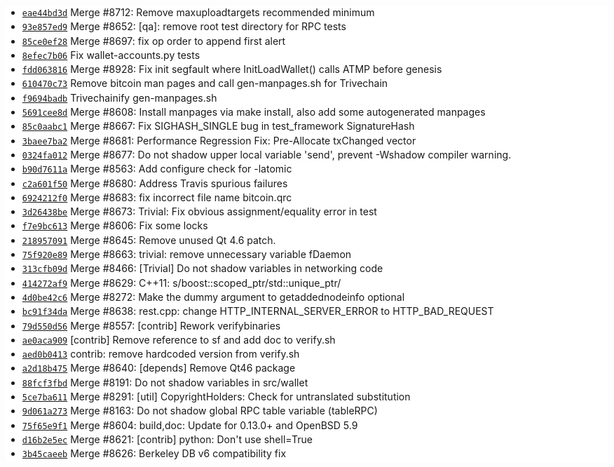 - [`eae44bd3d`](https://github.com/trivechain/trivechain/commit/eae44bd3d) Merge #8712: Remove maxuploadtargets recommended minimum
- [`93e857ed9`](https://github.com/trivechain/trivechain/commit/93e857ed9) Merge #8652: [qa]: remove root test directory for RPC tests
- [`85ce0ef28`](https://github.com/trivechain/trivechain/commit/85ce0ef28) Merge #8697: fix op order to append first alert
- [`8efec7b06`](https://github.com/trivechain/trivechain/commit/8efec7b06) Fix wallet-accounts.py tests
- [`fdd063816`](https://github.com/trivechain/trivechain/commit/fdd063816) Merge #8928: Fix init segfault where InitLoadWallet() calls ATMP before genesis
- [`610470c73`](https://github.com/trivechain/trivechain/commit/610470c73) Remove bitcoin man pages and call gen-manpages.sh for Trivechain
- [`f9694badb`](https://github.com/trivechain/trivechain/commit/f9694badb) Trivechainify gen-manpages.sh
- [`5691cee8d`](https://github.com/trivechain/trivechain/commit/5691cee8d) Merge #8608: Install manpages via make install, also add some autogenerated manpages
- [`85c0aabc1`](https://github.com/trivechain/trivechain/commit/85c0aabc1) Merge #8667: Fix SIGHASH_SINGLE bug in test_framework SignatureHash
- [`3baee7ba2`](https://github.com/trivechain/trivechain/commit/3baee7ba2) Merge #8681: Performance Regression Fix: Pre-Allocate txChanged vector
- [`0324fa012`](https://github.com/trivechain/trivechain/commit/0324fa012) Merge #8677: Do not shadow upper local variable 'send', prevent -Wshadow compiler warning.
- [`b90d7611a`](https://github.com/trivechain/trivechain/commit/b90d7611a) Merge #8563: Add configure check for -latomic
- [`c2a601f50`](https://github.com/trivechain/trivechain/commit/c2a601f50) Merge #8680: Address Travis spurious failures
- [`6924212f0`](https://github.com/trivechain/trivechain/commit/6924212f0) Merge #8683: fix incorrect file name bitcoin.qrc
- [`3d26438be`](https://github.com/trivechain/trivechain/commit/3d26438be) Merge #8673: Trivial: Fix obvious assignment/equality error in test
- [`f7e9bc613`](https://github.com/trivechain/trivechain/commit/f7e9bc613) Merge #8606: Fix some locks
- [`218957091`](https://github.com/trivechain/trivechain/commit/218957091) Merge #8645: Remove unused Qt 4.6 patch.
- [`75f920e89`](https://github.com/trivechain/trivechain/commit/75f920e89) Merge #8663: trivial: remove unnecessary variable fDaemon
- [`313cfb09d`](https://github.com/trivechain/trivechain/commit/313cfb09d) Merge #8466: [Trivial] Do not shadow variables in networking code
- [`414272af9`](https://github.com/trivechain/trivechain/commit/414272af9) Merge #8629: C++11: s/boost::scoped_ptr/std::unique_ptr/
- [`4d0be42c6`](https://github.com/trivechain/trivechain/commit/4d0be42c6) Merge #8272: Make the dummy argument to getaddednodeinfo optional
- [`bc91f34da`](https://github.com/trivechain/trivechain/commit/bc91f34da) Merge #8638: rest.cpp: change HTTP_INTERNAL_SERVER_ERROR to HTTP_BAD_REQUEST
- [`79d550d56`](https://github.com/trivechain/trivechain/commit/79d550d56) Merge #8557: [contrib] Rework verifybinaries
- [`ae0aca909`](https://github.com/trivechain/trivechain/commit/ae0aca909) [contrib] Remove reference to sf and add doc to verify.sh
- [`aed0b0413`](https://github.com/trivechain/trivechain/commit/aed0b0413) contrib: remove hardcoded version from verify.sh
- [`a2d18b475`](https://github.com/trivechain/trivechain/commit/a2d18b475) Merge #8640: [depends] Remove Qt46 package
- [`88fcf3fbd`](https://github.com/trivechain/trivechain/commit/88fcf3fbd) Merge #8191: Do not shadow variables in src/wallet
- [`5ce7ba611`](https://github.com/trivechain/trivechain/commit/5ce7ba611) Merge #8291: [util] CopyrightHolders: Check for untranslated substitution
- [`9d061a273`](https://github.com/trivechain/trivechain/commit/9d061a273) Merge #8163: Do not shadow global RPC table variable (tableRPC)
- [`75f65e9f1`](https://github.com/trivechain/trivechain/commit/75f65e9f1) Merge #8604: build,doc: Update for 0.13.0+ and OpenBSD 5.9
- [`d16b2e5ec`](https://github.com/trivechain/trivechain/commit/d16b2e5ec) Merge #8621: [contrib] python: Don't use shell=True
- [`3b45caeeb`](https://github.com/trivechain/trivechain/commit/3b45caeeb) Merge #8626: Berkeley DB v6 compatibility fix